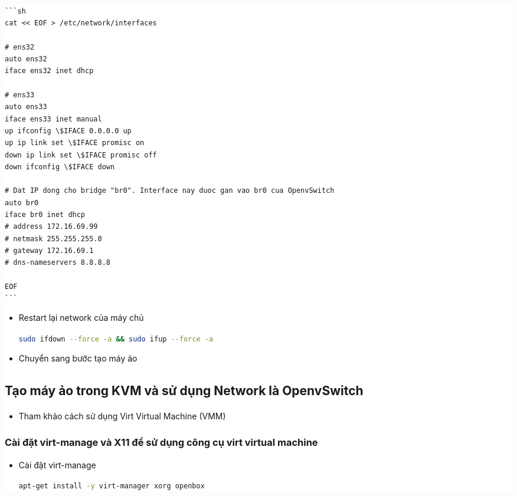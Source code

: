 	```sh
	cat << EOF > /etc/network/interfaces

	# ens32
	auto ens32
	iface ens32 inet dhcp

	# ens33
	auto ens33
	iface ens33 inet manual
	up ifconfig \$IFACE 0.0.0.0 up
	up ip link set \$IFACE promisc on
	down ip link set \$IFACE promisc off
	down ifconfig \$IFACE down

	# Dat IP dong cho bridge "br0". Interface nay duoc gan vao br0 cua OpenvSwitch
	auto br0
	iface br0 inet dhcp
	# address 172.16.69.99
	# netmask 255.255.255.0
	# gateway 172.16.69.1
	# dns-nameservers 8.8.8.8

	EOF
	```

- Restart lại network của máy chủ
	```sh
	sudo ifdown --force -a && sudo ifup --force -a
	```

- Chuyển sang bước tạo máy ảo

## Tạo máy ảo trong KVM và sử dụng Network là OpenvSwitch

- Tham khảo cách sử dụng Virt Virtual Machine (VMM)

### Cài đặt virt-manage và X11 để sử dụng công cụ virt virtual machine

- Cài đặt virt-manage
	```sh
	apt-get install -y virt-manager xorg openbox
	```
